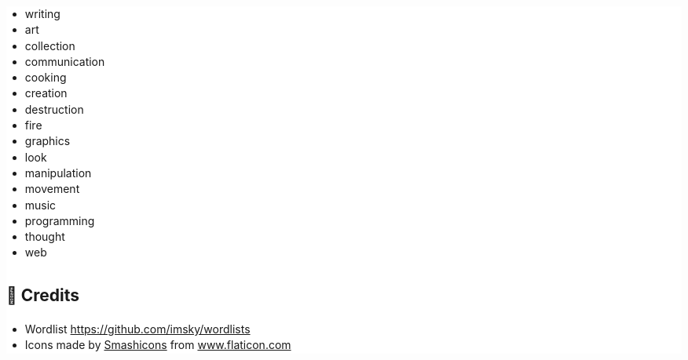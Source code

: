- writing
- art
- collection
- communication
- cooking
- creation
- destruction
- fire
- graphics
- look
- manipulation
- movement
- music
- programming
- thought
- web

## 🙏 Credits

- Wordlist https://github.com/imsky/wordlists
- Icons made by <a href="https://www.flaticon.com/authors/smashicons" title="Smashicons">Smashicons</a> from <a href="https://www.flaticon.com/" title="Flaticon"> www.flaticon.com</a>
